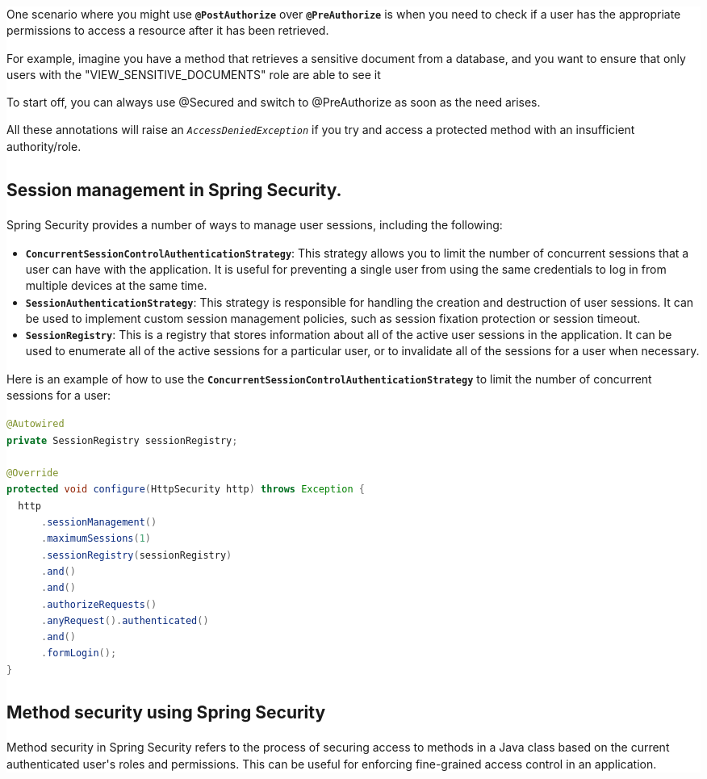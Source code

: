   One scenario where you might use **`@PostAuthorize`** over **`@PreAuthorize`** is when you need to check if a user has the appropriate permissions to access a resource after it has been retrieved.

  For example, imagine you have a method that retrieves a sensitive document from a database, and you want to ensure that only users with the "VIEW_SENSITIVE_DOCUMENTS" role are able to see it


To start off, you can always use @Secured and switch to @PreAuthorize as soon as the need arises.

All these annotations will raise an *`AccessDeniedException`* if you try and access a protected method with an insufficient authority/role.

## Session management in Spring Security.

Spring Security provides a number of ways to manage user sessions, including the following:

- **`ConcurrentSessionControlAuthenticationStrategy`**: This strategy allows you to limit the number of concurrent sessions that a user can have with the application. It is useful for preventing a single user from using the same credentials to log in from multiple devices at the same time.
- **`SessionAuthenticationStrategy`**: This strategy is responsible for handling the creation and destruction of user sessions. It can be used to implement custom session management policies, such as session fixation protection or session timeout.
- **`SessionRegistry`**: This is a registry that stores information about all of the active user sessions in the application. It can be used to enumerate all of the active sessions for a particular user, or to invalidate all of the sessions for a user when necessary.

Here is an example of how to use the **`ConcurrentSessionControlAuthenticationStrategy`** to limit the number of concurrent sessions for a user:

```java
@Autowired
private SessionRegistry sessionRegistry;

@Override
protected void configure(HttpSecurity http) throws Exception {
  http
      .sessionManagement()
      .maximumSessions(1)
      .sessionRegistry(sessionRegistry)
      .and()
      .and()
      .authorizeRequests()
      .anyRequest().authenticated()
      .and()
      .formLogin();
}

```

## Method security using Spring Security

Method security in Spring Security refers to the process of securing access to methods in a Java class based on the current authenticated user's roles and permissions. This can be useful for enforcing fine-grained access control in an application.
